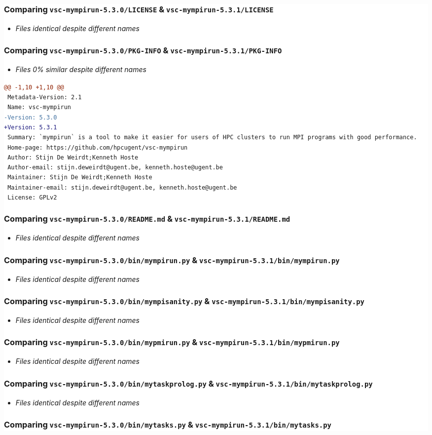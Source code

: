 ### Comparing `vsc-mympirun-5.3.0/LICENSE` & `vsc-mympirun-5.3.1/LICENSE`

 * *Files identical despite different names*

### Comparing `vsc-mympirun-5.3.0/PKG-INFO` & `vsc-mympirun-5.3.1/PKG-INFO`

 * *Files 0% similar despite different names*

```diff
@@ -1,10 +1,10 @@
 Metadata-Version: 2.1
 Name: vsc-mympirun
-Version: 5.3.0
+Version: 5.3.1
 Summary: `mympirun` is a tool to make it easier for users of HPC clusters to run MPI programs with good performance.
 Home-page: https://github.com/hpcugent/vsc-mympirun
 Author: Stijn De Weirdt;Kenneth Hoste
 Author-email: stijn.deweirdt@ugent.be, kenneth.hoste@ugent.be
 Maintainer: Stijn De Weirdt;Kenneth Hoste
 Maintainer-email: stijn.deweirdt@ugent.be, kenneth.hoste@ugent.be
 License: GPLv2
```

### Comparing `vsc-mympirun-5.3.0/README.md` & `vsc-mympirun-5.3.1/README.md`

 * *Files identical despite different names*

### Comparing `vsc-mympirun-5.3.0/bin/mympirun.py` & `vsc-mympirun-5.3.1/bin/mympirun.py`

 * *Files identical despite different names*

### Comparing `vsc-mympirun-5.3.0/bin/mympisanity.py` & `vsc-mympirun-5.3.1/bin/mympisanity.py`

 * *Files identical despite different names*

### Comparing `vsc-mympirun-5.3.0/bin/mypmirun.py` & `vsc-mympirun-5.3.1/bin/mypmirun.py`

 * *Files identical despite different names*

### Comparing `vsc-mympirun-5.3.0/bin/mytaskprolog.py` & `vsc-mympirun-5.3.1/bin/mytaskprolog.py`

 * *Files identical despite different names*

### Comparing `vsc-mympirun-5.3.0/bin/mytasks.py` & `vsc-mympirun-5.3.1/bin/mytasks.py`

